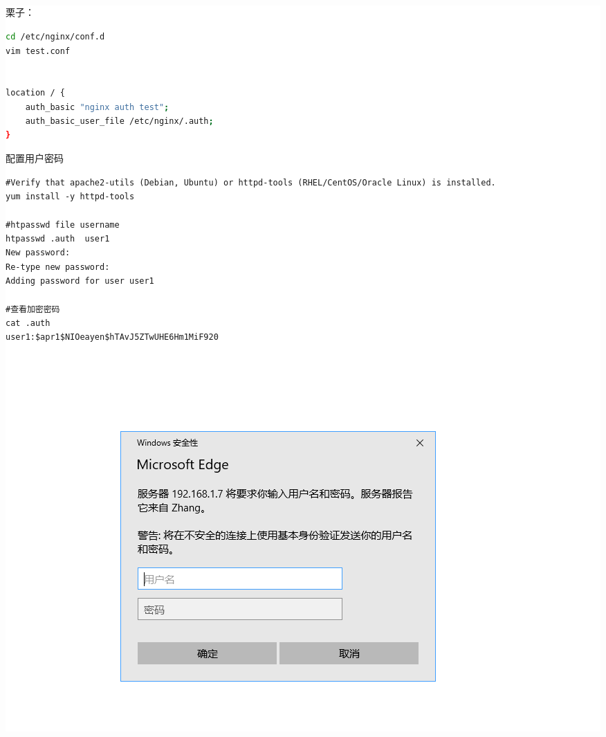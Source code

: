栗子：

```sh
cd /etc/nginx/conf.d
vim test.conf


location / {
	auth_basic "nginx auth test";
    auth_basic_user_file /etc/nginx/.auth;
}
```

配置用户密码

```
#Verify that apache2-utils (Debian, Ubuntu) or httpd-tools (RHEL/CentOS/Oracle Linux) is installed.
yum install -y httpd-tools

#htpasswd file username
htpasswd .auth  user1
New password:
Re-type new password:
Adding password for user user1

#查看加密密码
cat .auth
user1:$apr1$NIOeayen$hTAvJ5ZTwUHE6Hm1MiF920
```

<br>

![](/images/Nginx/auth.png)
